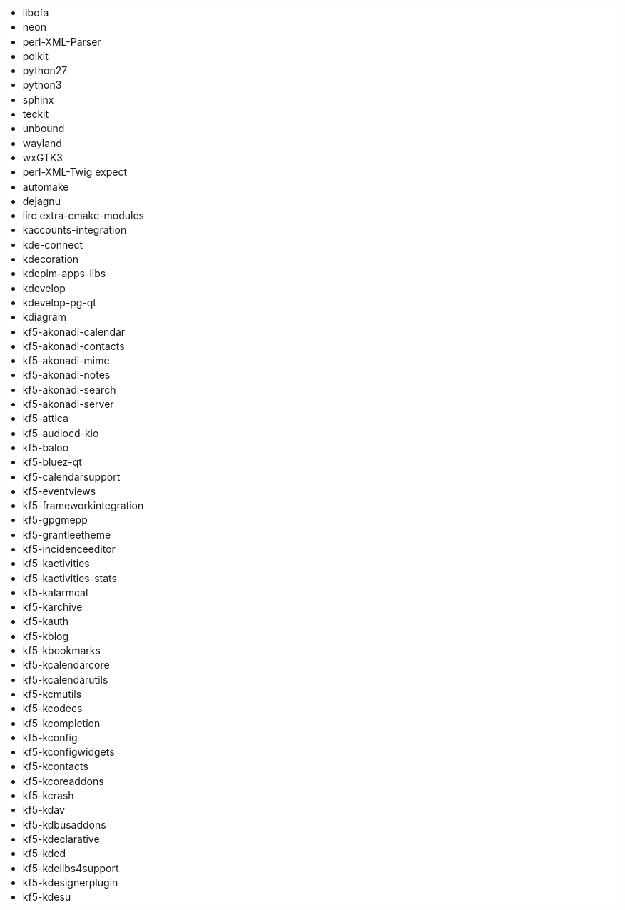 - libofa
- neon
- perl-XML-Parser
- polkit
- python27
- python3
- sphinx
- teckit
- unbound
- wayland
- wxGTK3
- perl-XML-Twig
expect
- automake
- dejagnu
- lirc
extra-cmake-modules
- kaccounts-integration
- kde-connect
- kdecoration
- kdepim-apps-libs
- kdevelop
- kdevelop-pg-qt
- kdiagram
- kf5-akonadi-calendar
- kf5-akonadi-contacts
- kf5-akonadi-mime
- kf5-akonadi-notes
- kf5-akonadi-search
- kf5-akonadi-server
- kf5-attica
- kf5-audiocd-kio
- kf5-baloo
- kf5-bluez-qt
- kf5-calendarsupport
- kf5-eventviews
- kf5-frameworkintegration
- kf5-gpgmepp
- kf5-grantleetheme
- kf5-incidenceeditor
- kf5-kactivities
- kf5-kactivities-stats
- kf5-kalarmcal
- kf5-karchive
- kf5-kauth
- kf5-kblog
- kf5-kbookmarks
- kf5-kcalendarcore
- kf5-kcalendarutils
- kf5-kcmutils
- kf5-kcodecs
- kf5-kcompletion
- kf5-kconfig
- kf5-kconfigwidgets
- kf5-kcontacts
- kf5-kcoreaddons
- kf5-kcrash
- kf5-kdav
- kf5-kdbusaddons
- kf5-kdeclarative
- kf5-kded
- kf5-kdelibs4support
- kf5-kdesignerplugin
- kf5-kdesu